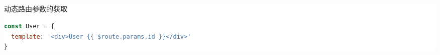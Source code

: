
动态路由参数的获取

```js
const User = {
  template: '<div>User {{ $route.params.id }}</div>'
}
```

<script>
export default {
    mounted () {
      this.$page.lastUpdated = "2022/1/14 下午6:09:09";
    }
  }
</script>